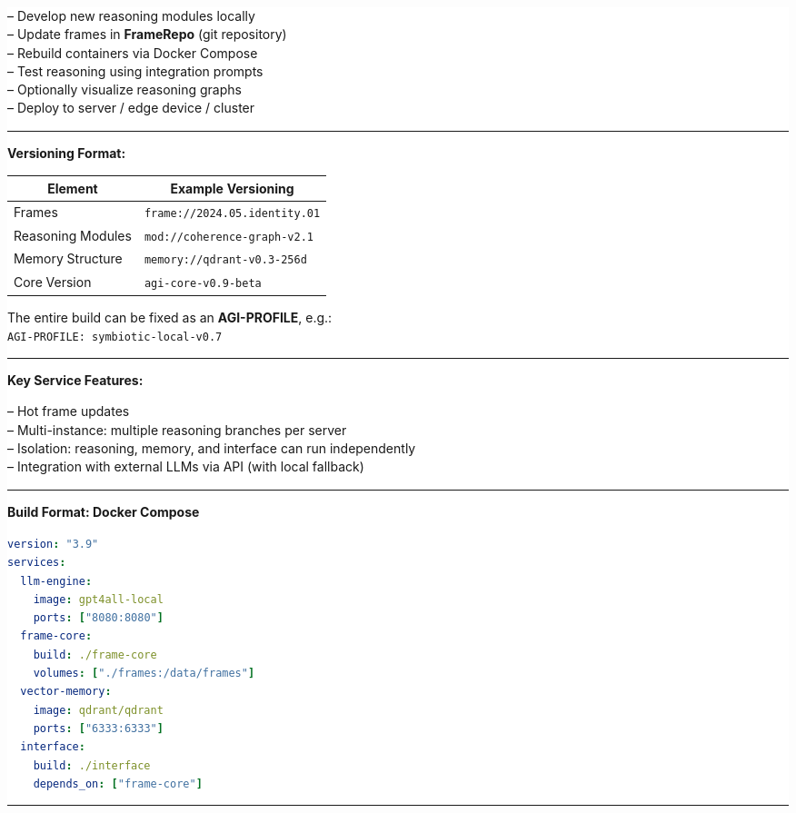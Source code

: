 – Develop new reasoning modules locally  
– Update frames in **FrameRepo** (git repository)  
– Rebuild containers via Docker Compose  
– Test reasoning using integration prompts  
– Optionally visualize reasoning graphs  
– Deploy to server / edge device / cluster

---

**Versioning Format:**

|Element|Example Versioning|
|---|---|
|Frames|`frame://2024.05.identity.01`|
|Reasoning Modules|`mod://coherence-graph-v2.1`|
|Memory Structure|`memory://qdrant-v0.3-256d`|
|Core Version|`agi-core-v0.9-beta`|

The entire build can be fixed as an **AGI-PROFILE**, e.g.:  
`AGI-PROFILE: symbiotic-local-v0.7`

---

**Key Service Features:**

– Hot frame updates  
– Multi-instance: multiple reasoning branches per server  
– Isolation: reasoning, memory, and interface can run independently  
– Integration with external LLMs via API (with local fallback)

---

**Build Format: Docker Compose**

```yaml
version: "3.9"
services:
  llm-engine:
    image: gpt4all-local
    ports: ["8080:8080"]
  frame-core:
    build: ./frame-core
    volumes: ["./frames:/data/frames"]
  vector-memory:
    image: qdrant/qdrant
    ports: ["6333:6333"]
  interface:
    build: ./interface
    depends_on: ["frame-core"]
```

---


[^1]: [[IMPLEMENTATION APPROACH FOR OVERLAY AGI SYSTEM]]
[^2]: [[2 часа обзор проекта]]
[^3]: [[Distributed AGI Twin Architecture]]
[^4]: [[AGI HyperBootstrap Pipeline]]
[^5]: [[AGI as Service Containerization]]
[^6]: [[Symbiotic AI Mesh via n8n]]
[^7]: [[LoRA Neurogenesis for AGI Shards]]
[^8]: [[Sovereign AGI Framework Implementation2]]
[^9]: [[AGI Distillators Portable Technical Structures]]
[^10]: [[Strategic Field Construction for AGI Deployment]]
[^11]: [[Non-Standard Communication in LLMs and Gradio]]
[^12]: [[AGI Twin Deployment Protocol]]
[^13]: [[Self-Transplantable Logic for AGI]]
[^14]: [[Local AGI Twin Infrastructure Setup]]
[^15]: [[GPT Hosting with Preconfiguration]]
[^16]: [[AGI Installation Core Framework]]
[^17]: [[ZIP-Based AI Frameworks]]